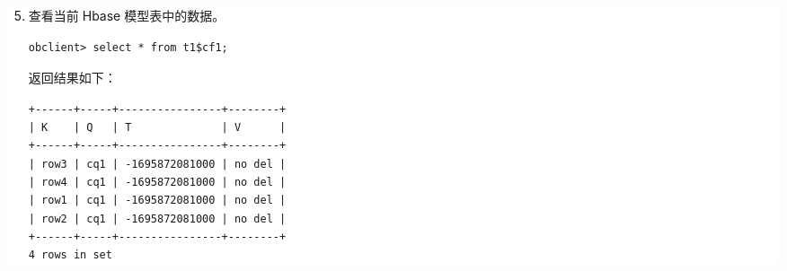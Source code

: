 5. 查看当前 Hbase 模型表中的数据。

    ```shell
    obclient> select * from t1$cf1;
    ```

    返回结果如下：
  
    ```shell
    +------+-----+----------------+--------+
    | K    | Q   | T              | V      |
    +------+-----+----------------+--------+
    | row3 | cq1 | -1695872081000 | no del |
    | row4 | cq1 | -1695872081000 | no del |
    | row1 | cq1 | -1695872081000 | no del |
    | row2 | cq1 | -1695872081000 | no del |
    +------+-----+----------------+--------+
    4 rows in set
    ```
